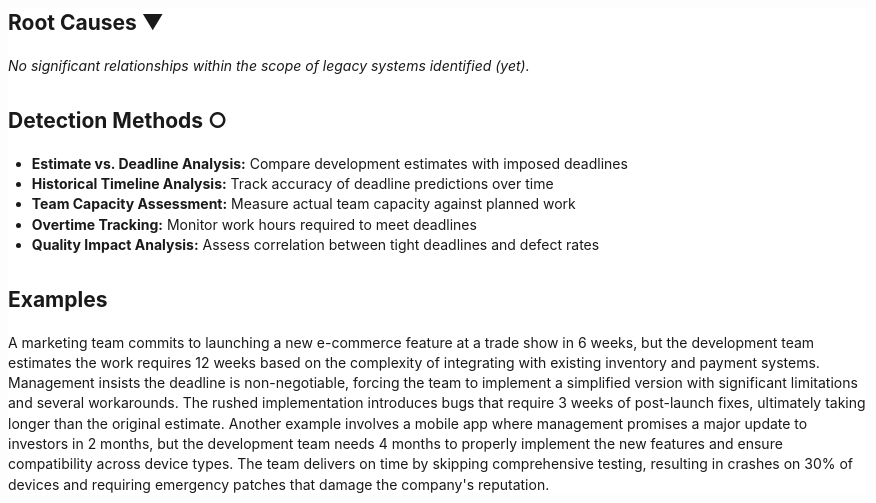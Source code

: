## Root Causes ▼

*No significant relationships within the scope of legacy systems identified (yet).*

## Detection Methods ○

- **Estimate vs. Deadline Analysis:** Compare development estimates with imposed deadlines
- **Historical Timeline Analysis:** Track accuracy of deadline predictions over time
- **Team Capacity Assessment:** Measure actual team capacity against planned work
- **Overtime Tracking:** Monitor work hours required to meet deadlines
- **Quality Impact Analysis:** Assess correlation between tight deadlines and defect rates

## Examples

A marketing team commits to launching a new e-commerce feature at a trade show in 6 weeks, but the development team estimates the work requires 12 weeks based on the complexity of integrating with existing inventory and payment systems. Management insists the deadline is non-negotiable, forcing the team to implement a simplified version with significant limitations and several workarounds. The rushed implementation introduces bugs that require 3 weeks of post-launch fixes, ultimately taking longer than the original estimate. Another example involves a mobile app where management promises a major update to investors in 2 months, but the development team needs 4 months to properly implement the new features and ensure compatibility across device types. The team delivers on time by skipping comprehensive testing, resulting in crashes on 30% of devices and requiring emergency patches that damage the company's reputation.
